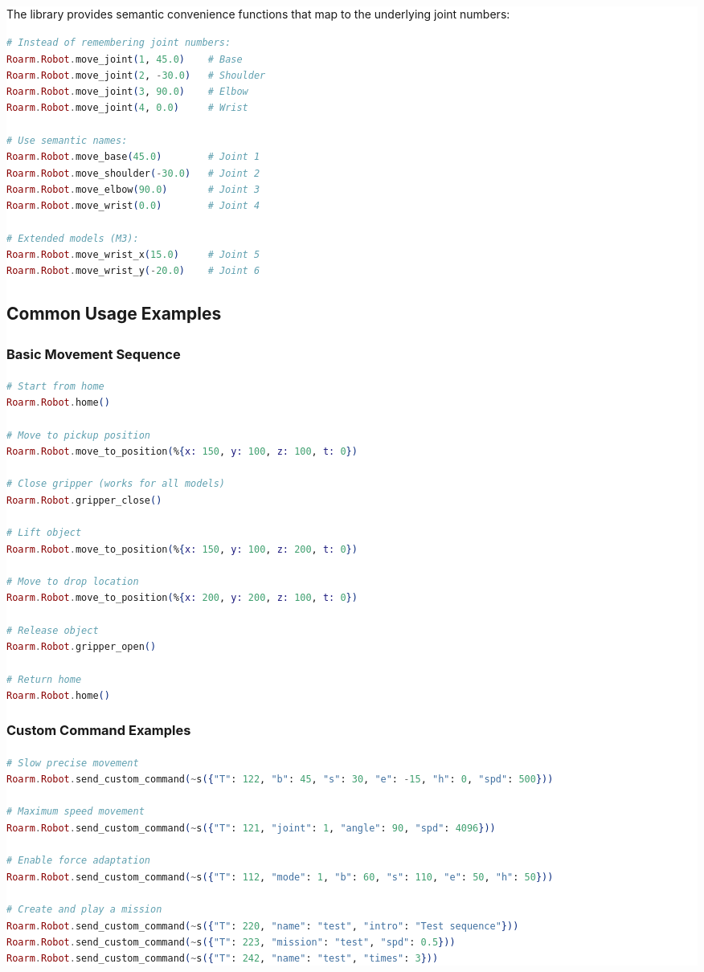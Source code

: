 The library provides semantic convenience functions that map to the underlying joint numbers:

```elixir
# Instead of remembering joint numbers:
Roarm.Robot.move_joint(1, 45.0)    # Base
Roarm.Robot.move_joint(2, -30.0)   # Shoulder
Roarm.Robot.move_joint(3, 90.0)    # Elbow
Roarm.Robot.move_joint(4, 0.0)     # Wrist

# Use semantic names:
Roarm.Robot.move_base(45.0)        # Joint 1
Roarm.Robot.move_shoulder(-30.0)   # Joint 2
Roarm.Robot.move_elbow(90.0)       # Joint 3
Roarm.Robot.move_wrist(0.0)        # Joint 4

# Extended models (M3):
Roarm.Robot.move_wrist_x(15.0)     # Joint 5
Roarm.Robot.move_wrist_y(-20.0)    # Joint 6
```

## Common Usage Examples

### Basic Movement Sequence
```elixir
# Start from home
Roarm.Robot.home()

# Move to pickup position
Roarm.Robot.move_to_position(%{x: 150, y: 100, z: 100, t: 0})

# Close gripper (works for all models)
Roarm.Robot.gripper_close()

# Lift object
Roarm.Robot.move_to_position(%{x: 150, y: 100, z: 200, t: 0})

# Move to drop location
Roarm.Robot.move_to_position(%{x: 200, y: 200, z: 100, t: 0})

# Release object
Roarm.Robot.gripper_open()

# Return home
Roarm.Robot.home()
```

### Custom Command Examples
```elixir
# Slow precise movement
Roarm.Robot.send_custom_command(~s({"T": 122, "b": 45, "s": 30, "e": -15, "h": 0, "spd": 500}))

# Maximum speed movement
Roarm.Robot.send_custom_command(~s({"T": 121, "joint": 1, "angle": 90, "spd": 4096}))

# Enable force adaptation
Roarm.Robot.send_custom_command(~s({"T": 112, "mode": 1, "b": 60, "s": 110, "e": 50, "h": 50}))

# Create and play a mission
Roarm.Robot.send_custom_command(~s({"T": 220, "name": "test", "intro": "Test sequence"}))
Roarm.Robot.send_custom_command(~s({"T": 223, "mission": "test", "spd": 0.5}))
Roarm.Robot.send_custom_command(~s({"T": 242, "name": "test", "times": 3}))
```
